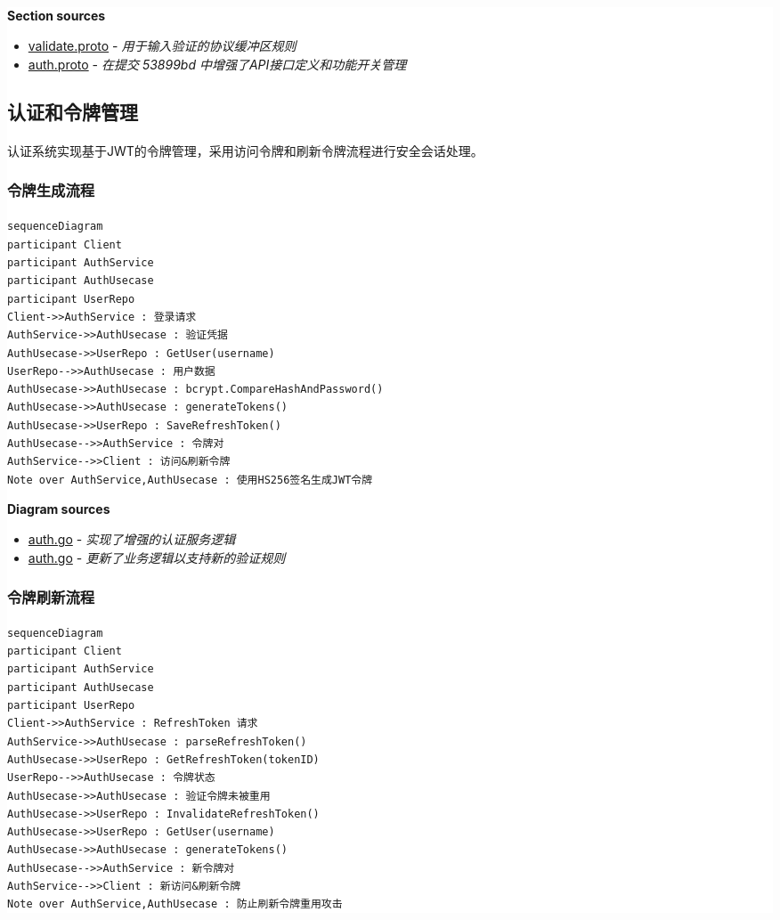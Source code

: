 **Section sources**
- [validate.proto](file://third_party/validate/validate.proto#L1-L864) - *用于输入验证的协议缓冲区规则*
- [auth.proto](file://api/auth/v1/auth.proto#L1-L235) - *在提交 53899bd 中增强了API接口定义和功能开关管理*

## 认证和令牌管理

认证系统实现基于JWT的令牌管理，采用访问令牌和刷新令牌流程进行安全会话处理。

### 令牌生成流程

```mermaid
sequenceDiagram
participant Client
participant AuthService
participant AuthUsecase
participant UserRepo
Client->>AuthService : 登录请求
AuthService->>AuthUsecase : 验证凭据
AuthUsecase->>UserRepo : GetUser(username)
UserRepo-->>AuthUsecase : 用户数据
AuthUsecase->>AuthUsecase : bcrypt.CompareHashAndPassword()
AuthUsecase->>AuthUsecase : generateTokens()
AuthUsecase->>UserRepo : SaveRefreshToken()
AuthUsecase-->>AuthService : 令牌对
AuthService-->>Client : 访问&刷新令牌
Note over AuthService,AuthUsecase : 使用HS256签名生成JWT令牌
```

**Diagram sources**
- [auth.go](file://internal/service/auth.go#L1-L234) - *实现了增强的认证服务逻辑*
- [auth.go](file://internal/biz/auth.go#L1-L694) - *更新了业务逻辑以支持新的验证规则*

### 令牌刷新流程

```mermaid
sequenceDiagram
participant Client
participant AuthService
participant AuthUsecase
participant UserRepo
Client->>AuthService : RefreshToken 请求
AuthService->>AuthUsecase : parseRefreshToken()
AuthUsecase->>UserRepo : GetRefreshToken(tokenID)
UserRepo-->>AuthUsecase : 令牌状态
AuthUsecase->>AuthUsecase : 验证令牌未被重用
AuthUsecase->>UserRepo : InvalidateRefreshToken()
AuthUsecase->>UserRepo : GetUser(username)
AuthUsecase->>AuthUsecase : generateTokens()
AuthUsecase-->>AuthService : 新令牌对
AuthService-->>Client : 新访问&刷新令牌
Note over AuthService,AuthUsecase : 防止刷新令牌重用攻击
```
